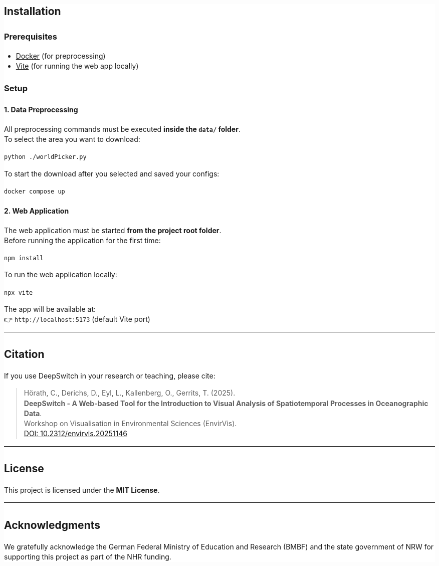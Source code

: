 ## Installation  

### Prerequisites  
- [Docker](https://www.docker.com/) (for preprocessing)  
- [Vite](https://vitejs.dev/) (for running the web app locally)  

### Setup  

#### 1. Data Preprocessing  
All preprocessing commands must be executed **inside the `data/` folder**.  
To select the area you want to download:
```bash
python ./worldPicker.py
````
To start the download after you selected and saved your configs:
```bash
docker compose up
````

#### 2. Web Application  
The web application must be started **from the project root folder**.  
Before running the application for the first time:
```bash
npm install
````
To run the web application locally: 
```bash
npx vite
````

The app will be available at:  
👉 `http://localhost:5173` (default Vite port)  

---

## Citation  

If you use DeepSwitch in your research or teaching, please cite:  

> Hörath, C., Derichs, D., Eyl, L., Kallenberg, O., Gerrits, T. (2025).  
> **DeepSwitch - A Web-based Tool for the Introduction to Visual Analysis of Spatiotemporal Processes in Oceanographic Data**.  
> Workshop on Visualisation in Environmental Sciences (EnvirVis).  
> [DOI: 10.2312/envirvis.20251146](https://doi.org/10.2312/envirvis.20251146)

---

## License  

This project is licensed under the **MIT License**.  

---

## Acknowledgments  

We gratefully acknowledge the German Federal Ministry of Education and Research (BMBF) and the state government of NRW for supporting this project as part of the NHR funding.
